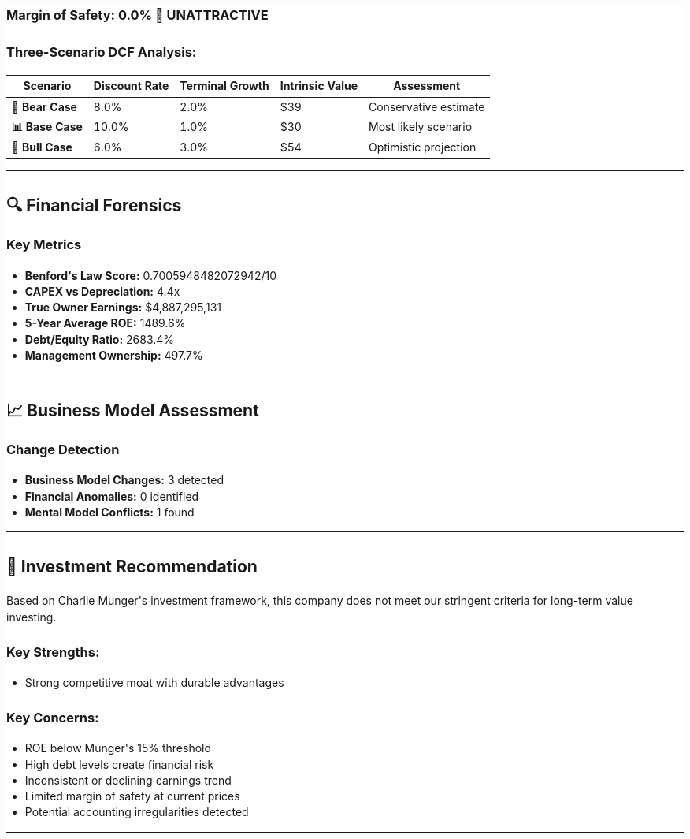 ### **Margin of Safety: 0.0% 🔴 **UNATTRACTIVE****

### Three-Scenario DCF Analysis:

| Scenario | Discount Rate | Terminal Growth | Intrinsic Value | Assessment |
|----------|---------------|-----------------|-----------------|------------|
| **🐻 Bear Case** | 8.0% | 2.0% | $39 | Conservative estimate |
| **📊 Base Case** | 10.0% | 1.0% | $30 | Most likely scenario |
| **🚀 Bull Case** | 6.0% | 3.0% | $54 | Optimistic projection |

---

## 🔍 **Financial Forensics**

### Key Metrics
- **Benford's Law Score:** 0.7005948482072942/10
- **CAPEX vs Depreciation:** 4.4x
- **True Owner Earnings:** $4,887,295,131
- **5-Year Average ROE:** 1489.6%
- **Debt/Equity Ratio:** 2683.4%
- **Management Ownership:** 497.7%

---

## 📈 **Business Model Assessment**

### Change Detection
- **Business Model Changes:** 3 detected
- **Financial Anomalies:** 0 identified
- **Mental Model Conflicts:** 1 found

---

## 🎯 **Investment Recommendation**

Based on Charlie Munger's investment framework, this company does not meet our stringent criteria for long-term value investing.

### Key Strengths:
- Strong competitive moat with durable advantages

### Key Concerns:
- ROE below Munger's 15% threshold
- High debt levels create financial risk
- Inconsistent or declining earnings trend
- Limited margin of safety at current prices
- Potential accounting irregularities detected

---